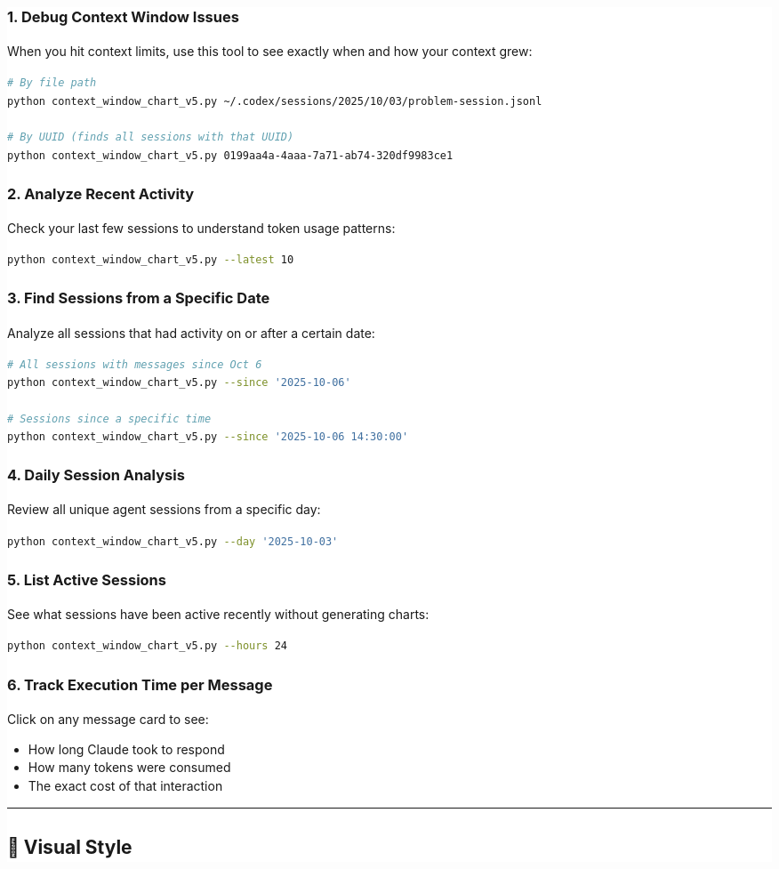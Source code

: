 ### 1. Debug Context Window Issues
When you hit context limits, use this tool to see exactly when and how your context grew:

```bash
# By file path
python context_window_chart_v5.py ~/.codex/sessions/2025/10/03/problem-session.jsonl

# By UUID (finds all sessions with that UUID)
python context_window_chart_v5.py 0199aa4a-4aaa-7a71-ab74-320df9983ce1
```

### 2. Analyze Recent Activity
Check your last few sessions to understand token usage patterns:

```bash
python context_window_chart_v5.py --latest 10
```

### 3. Find Sessions from a Specific Date
Analyze all sessions that had activity on or after a certain date:

```bash
# All sessions with messages since Oct 6
python context_window_chart_v5.py --since '2025-10-06'

# Sessions since a specific time
python context_window_chart_v5.py --since '2025-10-06 14:30:00'
```

### 4. Daily Session Analysis
Review all unique agent sessions from a specific day:

```bash
python context_window_chart_v5.py --day '2025-10-03'
```

### 5. List Active Sessions
See what sessions have been active recently without generating charts:

```bash
python context_window_chart_v5.py --hours 24
```

### 6. Track Execution Time per Message
Click on any message card to see:
- How long Claude took to respond
- How many tokens were consumed
- The exact cost of that interaction

---

## 🎨 Visual Style
